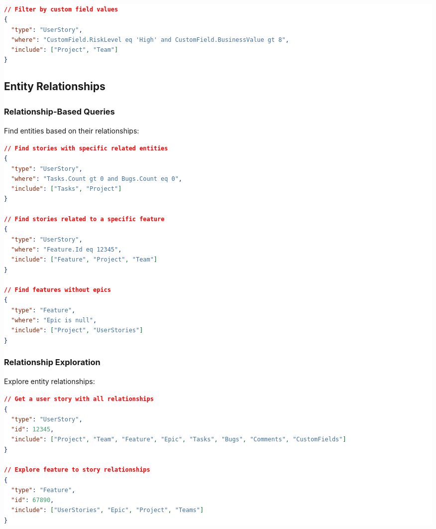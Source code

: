 ```json
// Filter by custom field values
{
  "type": "UserStory",
  "where": "CustomField.RiskLevel eq 'High' and CustomField.BusinessValue gt 8",
  "include": ["Project", "Team"]
}
```

## Entity Relationships

### Relationship-Based Queries

Find entities based on their relationships:

```json
// Find stories with specific related entities
{
  "type": "UserStory",
  "where": "Tasks.Count gt 0 and Bugs.Count eq 0",
  "include": ["Tasks", "Project"]
}

// Find stories related to a specific feature
{
  "type": "UserStory",
  "where": "Feature.Id eq 12345",
  "include": ["Feature", "Project", "Team"]
}

// Find features without epics
{
  "type": "Feature",
  "where": "Epic is null",
  "include": ["Project", "UserStories"]
}
```

### Relationship Exploration

Explore entity relationships:

```json
// Get a user story with all relationships
{
  "type": "UserStory",
  "id": 12345,
  "include": ["Project", "Team", "Feature", "Epic", "Tasks", "Bugs", "Comments", "CustomFields"]
}

// Explore feature to story relationships
{
  "type": "Feature",
  "id": 67890,
  "include": ["UserStories", "Epic", "Project", "Teams"]
}
```
